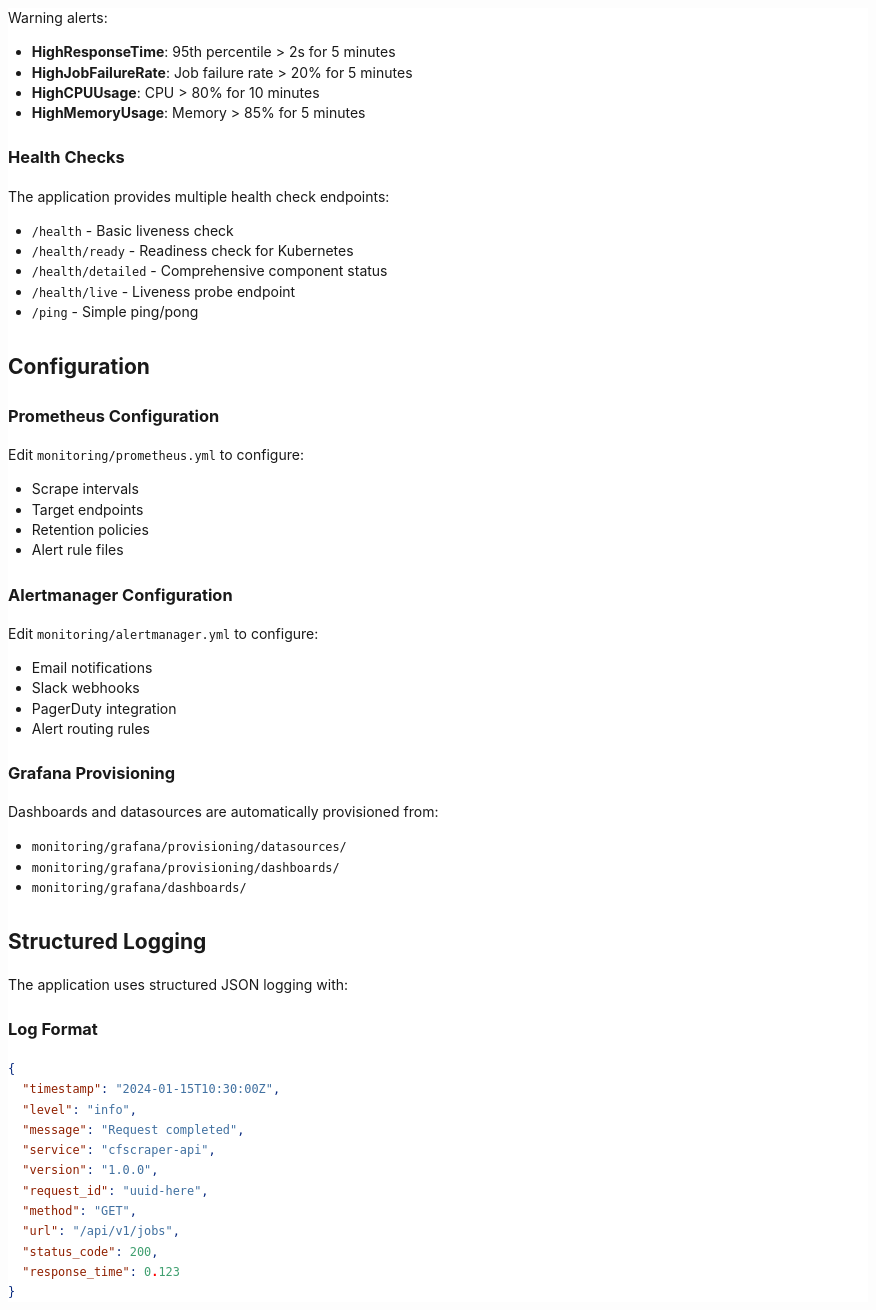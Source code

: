 Warning alerts:
- **HighResponseTime**: 95th percentile > 2s for 5 minutes
- **HighJobFailureRate**: Job failure rate > 20% for 5 minutes
- **HighCPUUsage**: CPU > 80% for 10 minutes
- **HighMemoryUsage**: Memory > 85% for 5 minutes

### Health Checks

The application provides multiple health check endpoints:

- `/health` - Basic liveness check
- `/health/ready` - Readiness check for Kubernetes
- `/health/detailed` - Comprehensive component status
- `/health/live` - Liveness probe endpoint
- `/ping` - Simple ping/pong

## Configuration

### Prometheus Configuration

Edit `monitoring/prometheus.yml` to configure:
- Scrape intervals
- Target endpoints
- Retention policies
- Alert rule files

### Alertmanager Configuration

Edit `monitoring/alertmanager.yml` to configure:
- Email notifications
- Slack webhooks
- PagerDuty integration
- Alert routing rules

### Grafana Provisioning

Dashboards and datasources are automatically provisioned from:
- `monitoring/grafana/provisioning/datasources/`
- `monitoring/grafana/provisioning/dashboards/`
- `monitoring/grafana/dashboards/`

## Structured Logging

The application uses structured JSON logging with:

### Log Format
```json
{
  "timestamp": "2024-01-15T10:30:00Z",
  "level": "info",
  "message": "Request completed",
  "service": "cfscraper-api",
  "version": "1.0.0",
  "request_id": "uuid-here",
  "method": "GET",
  "url": "/api/v1/jobs",
  "status_code": 200,
  "response_time": 0.123
}
```
